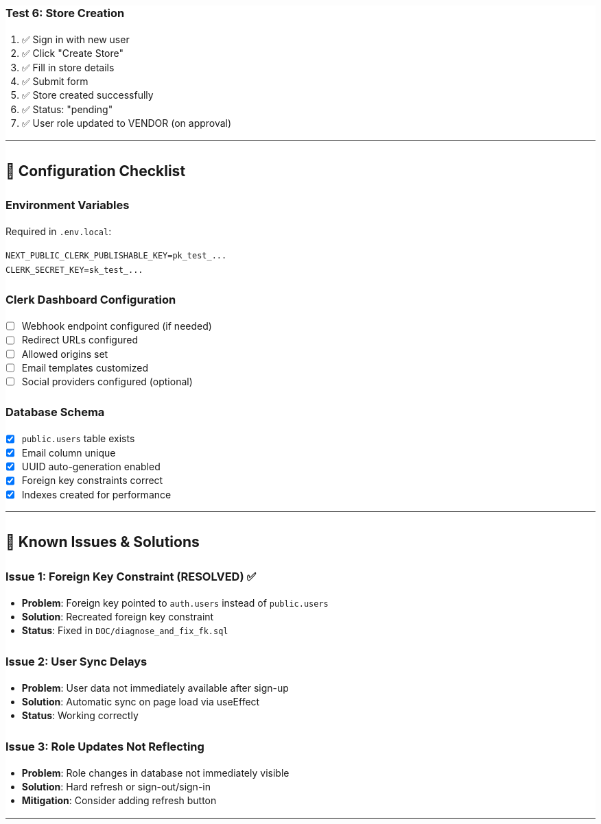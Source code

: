 ### **Test 6: Store Creation**
1. ✅ Sign in with new user
2. ✅ Click "Create Store"
3. ✅ Fill in store details
4. ✅ Submit form
5. ✅ Store created successfully
6. ✅ Status: "pending"
7. ✅ User role updated to VENDOR (on approval)

---

## 🔧 **Configuration Checklist**

### **Environment Variables**
Required in `.env.local`:
```env
NEXT_PUBLIC_CLERK_PUBLISHABLE_KEY=pk_test_...
CLERK_SECRET_KEY=sk_test_...
```

### **Clerk Dashboard Configuration**
- [ ] Webhook endpoint configured (if needed)
- [ ] Redirect URLs configured
- [ ] Allowed origins set
- [ ] Email templates customized
- [ ] Social providers configured (optional)

### **Database Schema**
- [x] `public.users` table exists
- [x] Email column unique
- [x] UUID auto-generation enabled
- [x] Foreign key constraints correct
- [x] Indexes created for performance

---

## 🐛 **Known Issues & Solutions**

### **Issue 1: Foreign Key Constraint (RESOLVED)** ✅
- **Problem**: Foreign key pointed to `auth.users` instead of `public.users`
- **Solution**: Recreated foreign key constraint
- **Status**: Fixed in `DOC/diagnose_and_fix_fk.sql`

### **Issue 2: User Sync Delays**
- **Problem**: User data not immediately available after sign-up
- **Solution**: Automatic sync on page load via useEffect
- **Status**: Working correctly

### **Issue 3: Role Updates Not Reflecting**
- **Problem**: Role changes in database not immediately visible
- **Solution**: Hard refresh or sign-out/sign-in
- **Mitigation**: Consider adding refresh button

---